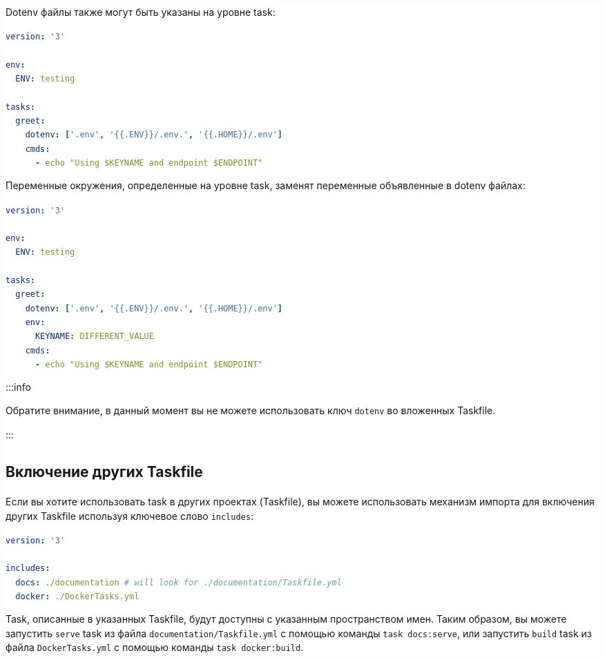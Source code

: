 Dotenv файлы также могут быть указаны на уровне task:

```yaml
version: '3'

env:
  ENV: testing

tasks:
  greet:
    dotenv: ['.env', '{{.ENV}}/.env.', '{{.HOME}}/.env']
    cmds:
      - echo "Using $KEYNAME and endpoint $ENDPOINT"
```

Переменные окружения, определенные на уровне task, заменят переменные объявленные в dotenv файлах:

```yaml
version: '3'

env:
  ENV: testing

tasks:
  greet:
    dotenv: ['.env', '{{.ENV}}/.env.', '{{.HOME}}/.env']
    env:
      KEYNAME: DIFFERENT_VALUE
    cmds:
      - echo "Using $KEYNAME and endpoint $ENDPOINT"
```

:::info

Обратите внимание, в данный момент вы не можете использовать ключ `dotenv` во вложенных Taskfile.

:::

## Включение других Taskfile

Если вы хотите использовать task в других проектах (Taskfile), вы можете использовать механизм импорта для включения других Taskfile используя ключевое слово `includes`:

```yaml
version: '3'

includes:
  docs: ./documentation # will look for ./documentation/Taskfile.yml
  docker: ./DockerTasks.yml
```

Task, описанные в указанных Taskfile, будут доступны с указанным пространством имен. Таким образом, вы можете запустить `serve` task из файла `documentation/Taskfile.yml` с помощью команды `task docs:serve`, или запустить `build` task из файла `DockerTasks.yml` с помощью команды `task docker:build`.


[gotemplate]: https://golang.org/pkg/text/template/